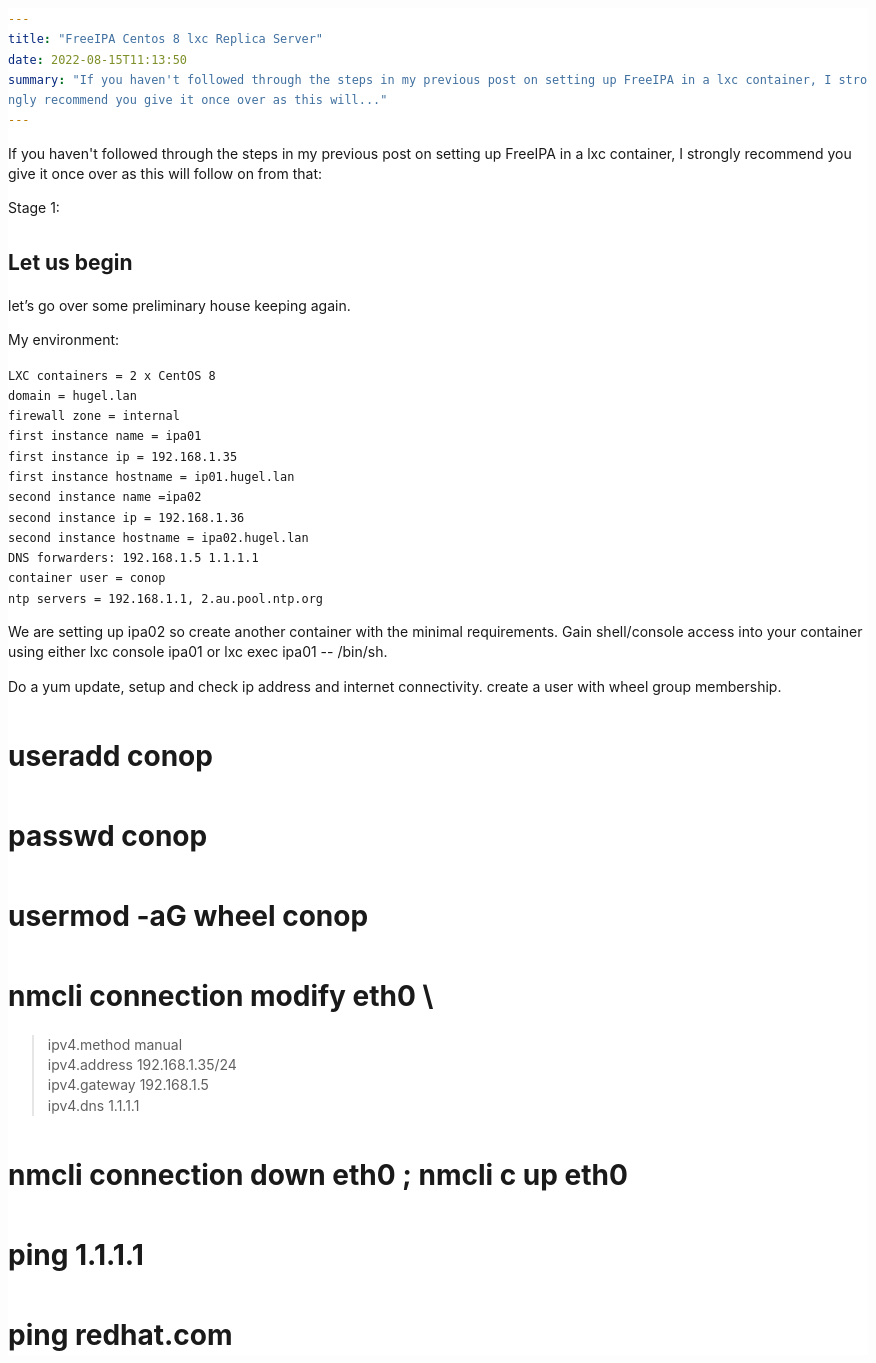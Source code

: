 ```yaml
---
title: "FreeIPA Centos 8 lxc Replica Server"
date: 2022-08-15T11:13:50
summary: "If you haven't followed through the steps in my previous post on setting up FreeIPA in a lxc container, I strongly recommend you give it once over as this will..."
---
```


If you haven't followed through the steps in my previous post on setting up FreeIPA in a lxc container, I strongly recommend you give it once over as this will follow on from that: 

 Stage 1: 

## Let us begin


 
 let’s go over some preliminary house keeping again. 

 My environment: 
 

```
LXC containers = 2 x CentOS 8
domain = hugel.lan
firewall zone = internal
first instance name = ipa01
first instance ip = 192.168.1.35
first instance hostname = ip01.hugel.lan
second instance name =ipa02
second instance ip = 192.168.1.36
second instance hostname = ipa02.hugel.lan
DNS forwarders:	192.168.1.5 1.1.1.1
container user = conop
ntp servers = 192.168.1.1, 2.au.pool.ntp.org
```


 We are setting up ipa02 so create another container with the minimal requirements. Gain shell/console access into your container using either lxc console ipa01 or lxc exec ipa01 -- /bin/sh. 

 Do a yum update, setup and check ip address and internet connectivity. create a user with wheel group membership. 

# useradd conop
# passwd conop
# usermod -aG wheel conop

# nmcli connection modify eth0 \
> ipv4.method manual \
> ipv4.address 192.168.1.35/24 \
> ipv4.gateway 192.168.1.5 \
> ipv4.dns 1.1.1.1
# nmcli connection down eth0 ; nmcli c up eth0
# ping 1.1.1.1
# ping redhat.com
